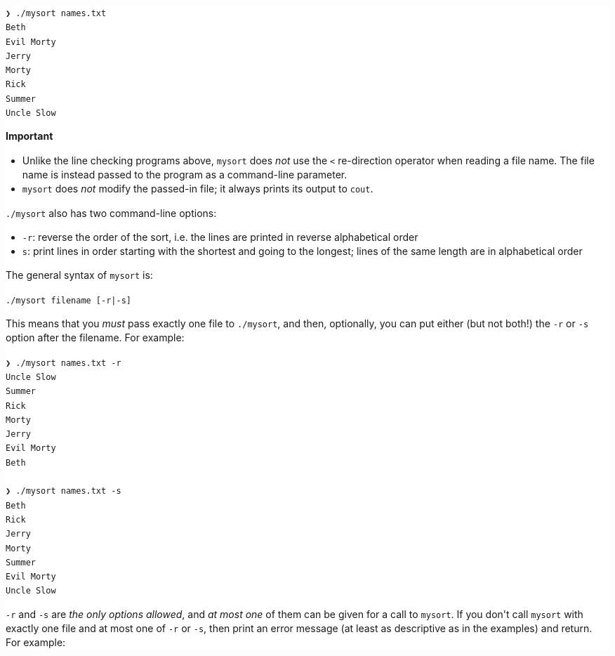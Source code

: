```
❯ ./mysort names.txt
Beth
Evil Morty
Jerry
Morty
Rick
Summer
Uncle Slow
```

**Important**
- Unlike the line checking programs above, `mysort` does *not* use the `<`
  re-direction operator when reading a file name. The file name is instead
  passed to the program as a command-line parameter.
- `mysort` does *not* modify the passed-in file; it always prints its output to
  `cout`.

`./mysort` also has two command-line options:

- `-r`: reverse the order of the sort, i.e. the lines are printed in reverse
  alphabetical order
- `s`: print lines in order starting with the shortest and going to the longest;
  lines of the same length are in alphabetical order

The general syntax of `mysort` is:

```
./mysort filename [-r|-s]
```

This means that you *must* pass exactly one file to `./mysort`, and then,
optionally, you can put either (but not both!) the `-r` or `-s` option after the
filename. For example:

```
❯ ./mysort names.txt -r
Uncle Slow
Summer
Rick
Morty
Jerry
Evil Morty
Beth

❯ ./mysort names.txt -s
Beth
Rick
Jerry
Morty
Summer
Evil Morty
Uncle Slow
```

`-r` and `-s` are *the only options allowed*, and *at most one* of them can be
given for a call to `mysort`. If you don't call `mysort` with exactly one file
and at most one of `-r` or `-s`, then print an error message (at least as
descriptive as in the examples) and return. For example:
